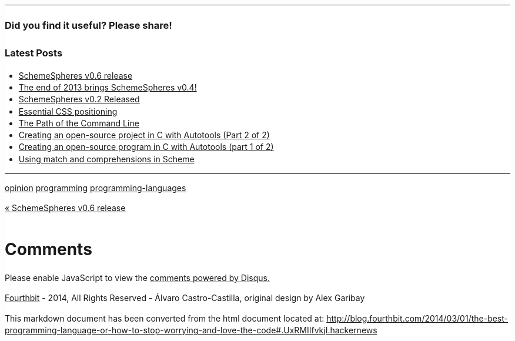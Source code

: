 * * * * *

### Did you find it useful? Please share!

### Latest Posts

-   [SchemeSpheres v0.6
    release](/2014/01/31/schemespheres-v0-dot-6-release/)
-   [The end of 2013 brings SchemeSpheres
    v0.4!](/2013/12/31/the-end-of-2013-brings-schemespheres-v0-dot-4/)
-   [SchemeSpheres v0.2
    Released](/2013/12/20/schemespheres-v0-dot-2-released/)
-   [Essential CSS positioning](/2013/11/27/essential-css-positioning/)
-   [The Path of the Command
    Line](/2013/10/18/the-path-of-the-command-line/)
-   [Creating an open-source project in C with Autotools (Part 2 of
    2)](/2013/08/05/creating-an-open-source-project-in-c-with-autotools-part-2-of-2/)
-   [Creating an open-source program in C with Autotools (part 1 of
    2)](/2013/06/18/creating-an-open-source-program-in-c-with-autotools-part-1-of-2/)
-   [Using match and comprehensions in
    Scheme](/2013/06/07/using-match-and-comprehensions-in-scheme/)

* * * * *

[opinion](/blog/categories/opinion/)
[programming](/blog/categories/programming/)
[programming-languages](/blog/categories/programming-languages/)

[« SchemeSpheres v0.6
release](/2014/01/31/schemespheres-v0-dot-6-release/ "Previous Post: SchemeSpheres v0.6 release")

Comments
========

Please enable JavaScript to view the [comments powered by
Disqus.](http://disqus.com/?ref_noscript)

[Fourthbit](http://fourthbit.com) - 2014, All Rights Reserved - Álvaro
Castro-Castilla, original design by Alex Garibay

This markdown document has been converted from the html document located at:
http://blog.fourthbit.com/2014/03/01/the-best-programming-language-or-how-to-stop-worrying-and-love-the-code#.UxRMIIfvkjI.hackernews
